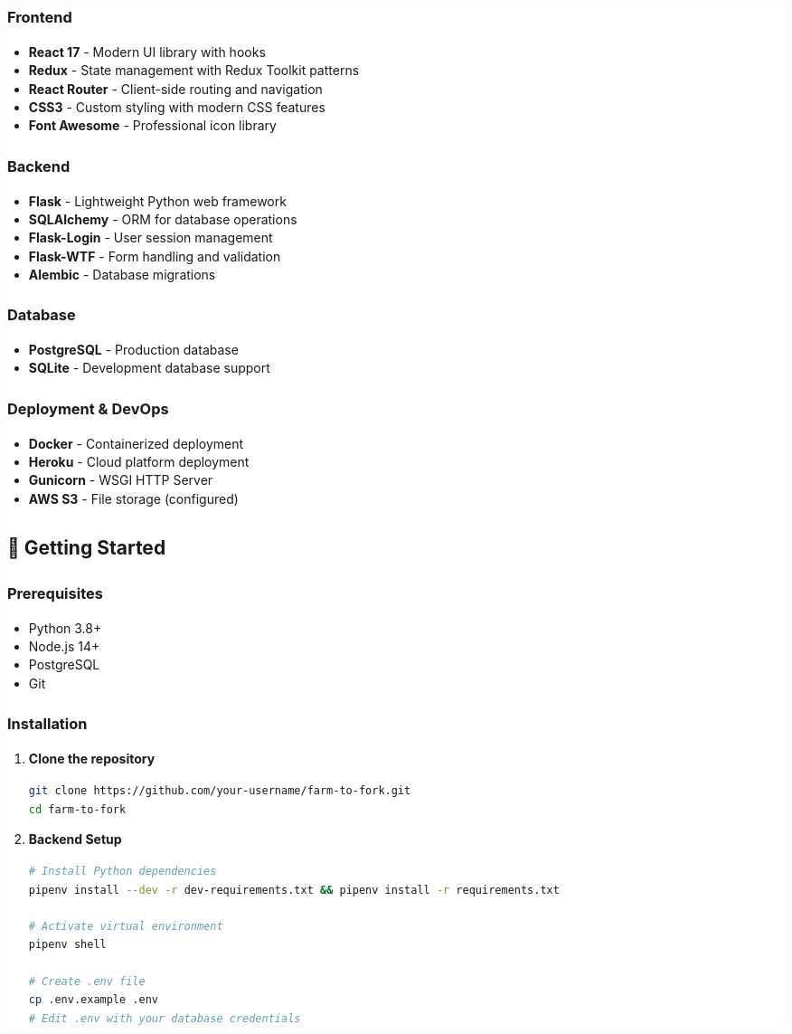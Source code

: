 ### **Frontend**
- **React 17** - Modern UI library with hooks
- **Redux** - State management with Redux Toolkit patterns
- **React Router** - Client-side routing and navigation
- **CSS3** - Custom styling with modern CSS features
- **Font Awesome** - Professional icon library

### **Backend**
- **Flask** - Lightweight Python web framework
- **SQLAlchemy** - ORM for database operations
- **Flask-Login** - User session management
- **Flask-WTF** - Form handling and validation
- **Alembic** - Database migrations

### **Database**
- **PostgreSQL** - Production database
- **SQLite** - Development database support

### **Deployment & DevOps**
- **Docker** - Containerized deployment
- **Heroku** - Cloud platform deployment
- **Gunicorn** - WSGI HTTP Server
- **AWS S3** - File storage (configured)

## 🚀 Getting Started

### Prerequisites
- Python 3.8+
- Node.js 14+
- PostgreSQL
- Git

### Installation

1. **Clone the repository**
   ```bash
   git clone https://github.com/your-username/farm-to-fork.git
   cd farm-to-fork
   ```

2. **Backend Setup**
   ```bash
   # Install Python dependencies
   pipenv install --dev -r dev-requirements.txt && pipenv install -r requirements.txt
   
   # Activate virtual environment
   pipenv shell
   
   # Create .env file
   cp .env.example .env
   # Edit .env with your database credentials
   ```
